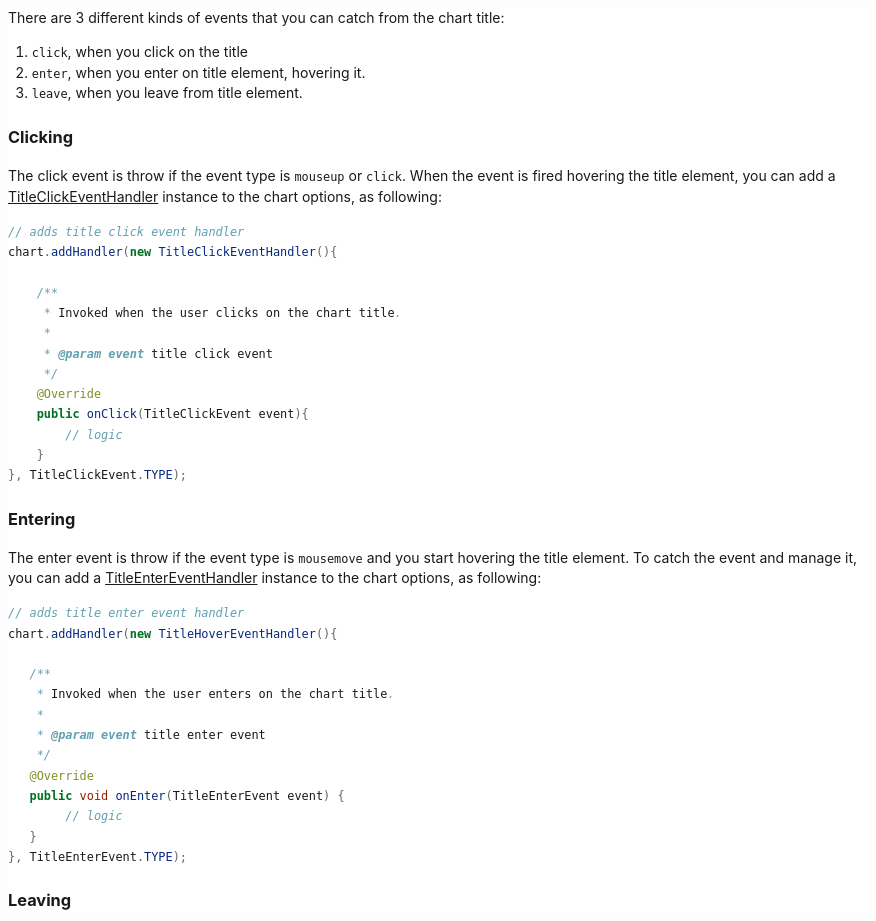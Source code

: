 There are 3 different kinds of events that you can catch from the chart title:

  1. `click`, when you click on the title
  1. `enter`, when you enter on title element, hovering it.
  1. `leave`, when you leave from title element.

### Clicking

The click event is throw if the event type is `mouseup` or `click`. When the event is fired hovering the title element, you can add a [TitleClickEventHandler](https://pepstock-org.github.io/Charba/6.2/org/pepstock/charba/client/events/TitleClickEventHandler.html) instance to the chart options, as following:

```java
// adds title click event handler
chart.addHandler(new TitleClickEventHandler(){
	
	/**
	 * Invoked when the user clicks on the chart title.
	 * 
	 * @param event title click event
	 */
	@Override
	public onClick(TitleClickEvent event){
		// logic
	}
}, TitleClickEvent.TYPE);
```

### Entering 

The enter event is throw if the event type is `mousemove` and you start hovering the title element. To catch the event and manage it, you can add a [TitleEnterEventHandler](https://pepstock-org.github.io/Charba/6.2/org/pepstock/charba/client/events/TitleEnterEventHandler.html) instance to the chart options, as following:

```java
// adds title enter event handler
chart.addHandler(new TitleHoverEventHandler(){

   /**
    * Invoked when the user enters on the chart title.
    * 
    * @param event title enter event
    */
   @Override 
   public void onEnter(TitleEnterEvent event) {
		// logic
   }
}, TitleEnterEvent.TYPE);
```

### Leaving 

